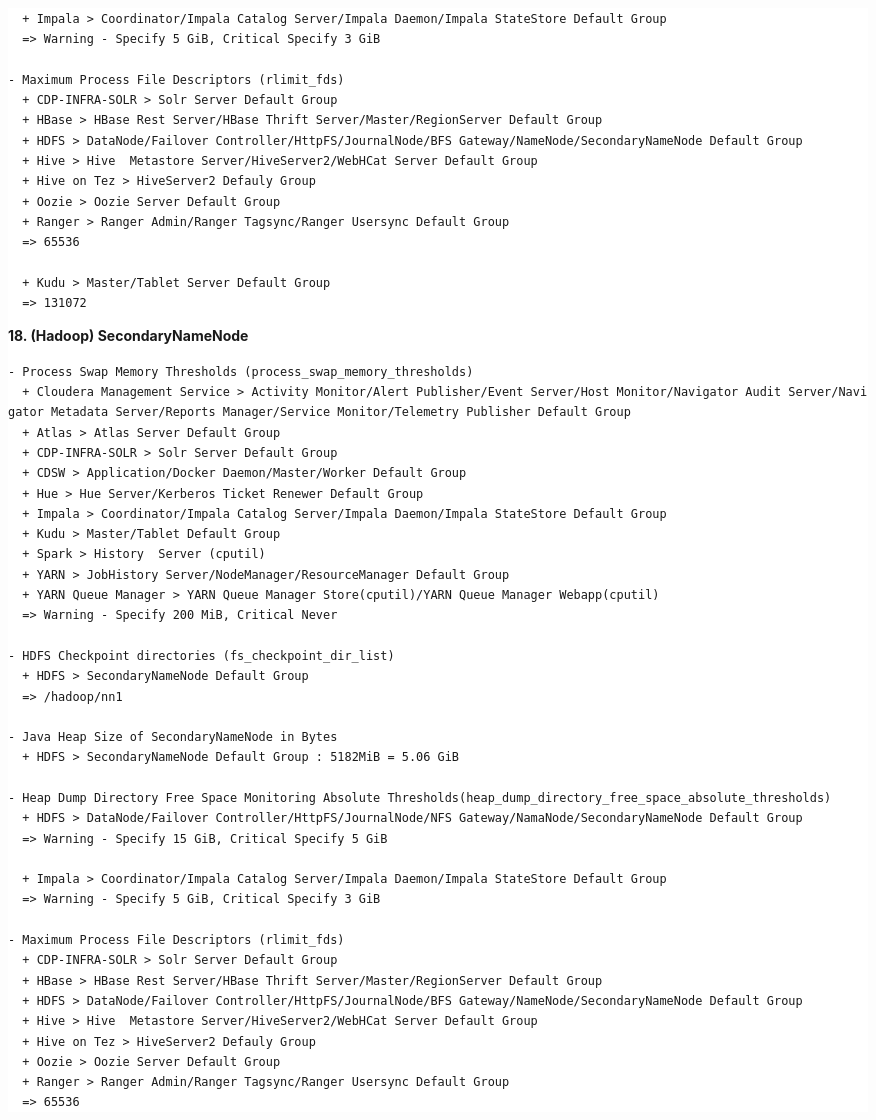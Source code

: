 	  + Impala > Coordinator/Impala Catalog Server/Impala Daemon/Impala StateStore Default Group  
	  => Warning - Specify 5 GiB, Critical Specify 3 GiB	  
	  
	- Maximum Process File Descriptors (rlimit_fds)  
	  + CDP-INFRA-SOLR > Solr Server Default Group
	  + HBase > HBase Rest Server/HBase Thrift Server/Master/RegionServer Default Group
	  + HDFS > DataNode/Failover Controller/HttpFS/JournalNode/BFS Gateway/NameNode/SecondaryNameNode Default Group
	  + Hive > Hive  Metastore Server/HiveServer2/WebHCat Server Default Group  
	  + Hive on Tez > HiveServer2 Defauly Group  
	  + Oozie > Oozie Server Default Group  
	  + Ranger > Ranger Admin/Ranger Tagsync/Ranger Usersync Default Group  
	  => 65536
	  
	  + Kudu > Master/Tablet Server Default Group
	  => 131072
	  
**18. (Hadoop) SecondaryNameNode** 	 
	
    - Process Swap Memory Thresholds (process_swap_memory_thresholds)
	  + Cloudera Management Service > Activity Monitor/Alert Publisher/Event Server/Host Monitor/Navigator Audit Server/Navigator Metadata Server/Reports Manager/Service Monitor/Telemetry Publisher Default Group  
      + Atlas > Atlas Server Default Group  
      + CDP-INFRA-SOLR > Solr Server Default Group  
	  + CDSW > Application/Docker Daemon/Master/Worker Default Group  
	  + Hue > Hue Server/Kerberos Ticket Renewer Default Group  
	  + Impala > Coordinator/Impala Catalog Server/Impala Daemon/Impala StateStore Default Group
	  + Kudu > Master/Tablet Default Group  
	  + Spark > History  Server (cputil)  
	  + YARN > JobHistory Server/NodeManager/ResourceManager Default Group  
	  + YARN Queue Manager > YARN Queue Manager Store(cputil)/YARN Queue Manager Webapp(cputil)  
	  => Warning - Specify 200 MiB, Critical Never	  
	  	
	- HDFS Checkpoint directories (fs_checkpoint_dir_list)  
      + HDFS > SecondaryNameNode Default Group  
      => /hadoop/nn1  

    - Java Heap Size of SecondaryNameNode in Bytes  
	  + HDFS > SecondaryNameNode Default Group : 5182MiB = 5.06 GiB

    - Heap Dump Directory Free Space Monitoring Absolute Thresholds(heap_dump_directory_free_space_absolute_thresholds)  
	  + HDFS > DataNode/Failover Controller/HttpFS/JournalNode/NFS Gateway/NamaNode/SecondaryNameNode Default Group
      => Warning - Specify 15 GiB, Critical Specify 5 GiB	
	  
	  + Impala > Coordinator/Impala Catalog Server/Impala Daemon/Impala StateStore Default Group  
	  => Warning - Specify 5 GiB, Critical Specify 3 GiB	  
	  
	- Maximum Process File Descriptors (rlimit_fds)  
	  + CDP-INFRA-SOLR > Solr Server Default Group
	  + HBase > HBase Rest Server/HBase Thrift Server/Master/RegionServer Default Group
	  + HDFS > DataNode/Failover Controller/HttpFS/JournalNode/BFS Gateway/NameNode/SecondaryNameNode Default Group
	  + Hive > Hive  Metastore Server/HiveServer2/WebHCat Server Default Group  
	  + Hive on Tez > HiveServer2 Defauly Group  
	  + Oozie > Oozie Server Default Group  
	  + Ranger > Ranger Admin/Ranger Tagsync/Ranger Usersync Default Group  
	  => 65536
	  
